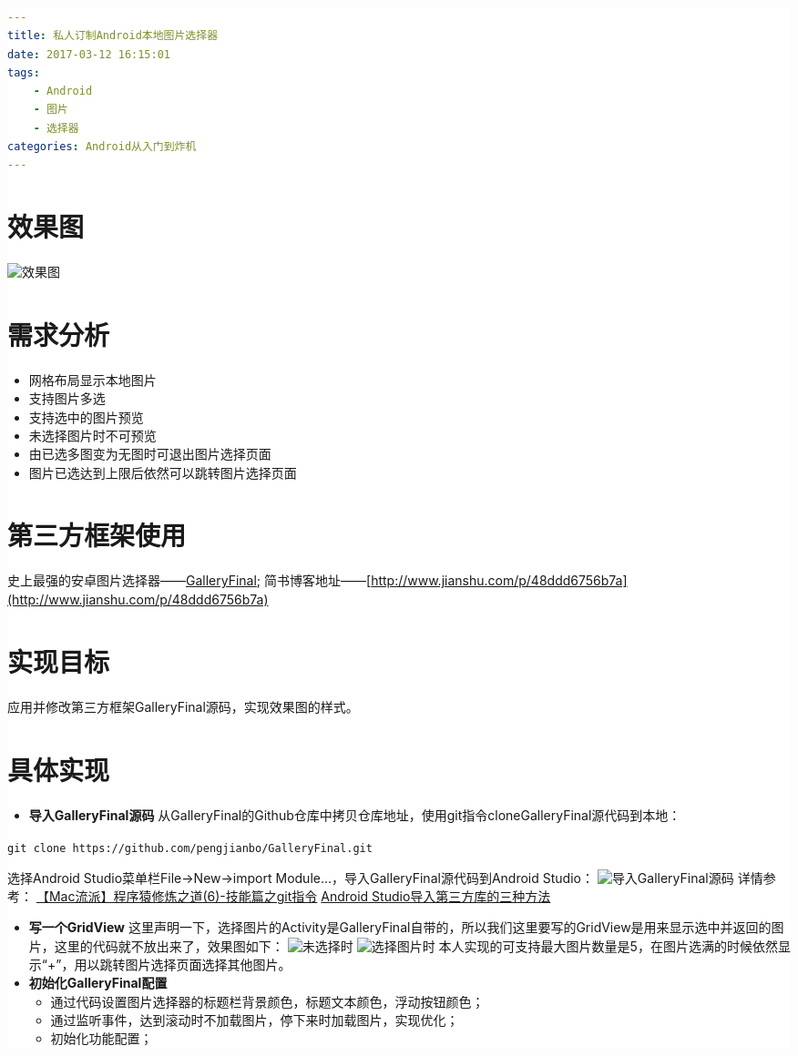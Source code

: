 ```yaml
---
title: 私人订制Android本地图片选择器
date: 2017-03-12 16:15:01
tags: 
	- Android
	- 图片
	- 选择器
categories: Android从入门到炸机
---
```

# 效果图

![效果图](http://upload-images.jianshu.io/upload_images/291600-1b852dc10cbe19f0.png?imageMogr2/auto-orient/strip%7CimageView2/2/w/1240)

# 需求分析

* 网格布局显示本地图片
* 支持图片多选
* 支持选中的图片预览
* 未选择图片时不可预览
* 由已选多图变为无图时可退出图片选择页面
* 图片已选达到上限后依然可以跳转图片选择页面

# 第三方框架使用

史上最强的安卓图片选择器——[GalleryFinal](https://github.com/pengjianbo/GalleryFinal);
简书博客地址——[http://www.jianshu.com/p/48ddd6756b7a](http://www.jianshu.com/p/48ddd6756b7a)

# 实现目标

应用并修改第三方框架GalleryFinal源码，实现效果图的样式。

# 具体实现

* **导入GalleryFinal源码**
从GalleryFinal的Github仓库中拷贝仓库地址，使用git指令cloneGalleryFinal源代码到本地：
```
git clone https://github.com/pengjianbo/GalleryFinal.git
```
选择Android Studio菜单栏File->New->import Module...，导入GalleryFinal源代码到Android Studio：
![导入GalleryFinal源码](http://upload-images.jianshu.io/upload_images/291600-de58119e5e1fbe13.png?imageMogr2/auto-orient/strip%7CimageView2/2/w/1240)
详情参考：
[【Mac流派】程序猿修炼之道(6)-技能篇之git指令](http://www.jianshu.com/p/0c808b2ee952)
[Android Studio导入第三方库的三种方法](http://www.jianshu.com/p/b6c68c50ea19)

* **写一个GridView**
这里声明一下，选择图片的Activity是GalleryFinal自带的，所以我们这里要写的GridView是用来显示选中并返回的图片，这里的代码就不放出来了，效果图如下：
![未选择时](http://upload-images.jianshu.io/upload_images/291600-dcad91a51f4e0c2d.png?imageMogr2/auto-orient/strip%7CimageView2/2/w/1240)
![选择图片时](http://upload-images.jianshu.io/upload_images/291600-9aeefa41f8d6df9c.png?imageMogr2/auto-orient/strip%7CimageView2/2/w/1240)
本人实现的可支持最大图片数量是5，在图片选满的时候依然显示“+”，用以跳转图片选择页面选择其他图片。
* **初始化GalleryFinal配置**
  * 通过代码设置图片选择器的标题栏背景颜色，标题文本颜色，浮动按钮颜色；
  * 通过监听事件，达到滚动时不加载图片，停下来时加载图片，实现优化；
  * 初始化功能配置；
